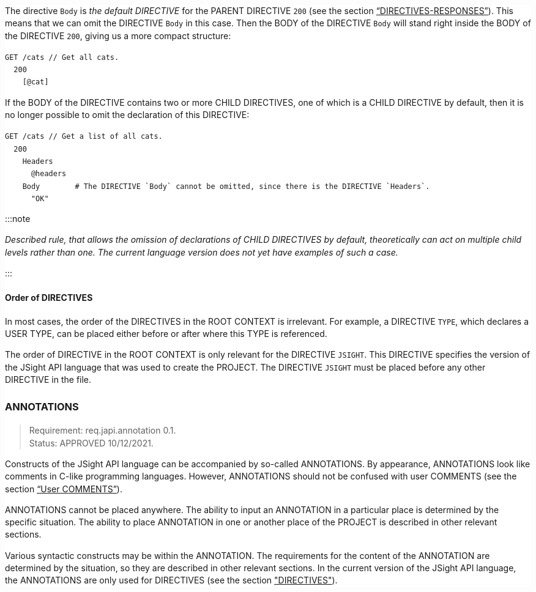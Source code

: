 The directive `Body` is *the default DIRECTIVE* for the PARENT DIRECTIVE `200` (see the section
[“DIRECTIVES-RESPONSES”](#directives-responses)). This means that we can omit the DIRECTIVE `Body`
in this case. Then the BODY of the DIRECTIVE `Body` will stand right inside the BODY of the
DIRECTIVE `200`, giving us a more compact structure:

```jsight
GET /cats // Get all cats.
  200
    [@cat]      
```

If the BODY of the DIRECTIVE contains two or more CHILD DIRECTIVES, one of which is a CHILD
DIRECTIVE by default, then it is no longer possible to omit the declaration of this DIRECTIVE:

```jsight
GET /cats // Get a list of all cats. 
  200
    Headers
      @headers
    Body        # The DIRECTIVE `Body` cannot be omitted, since there is the DIRECTIVE `Headers`.
      "OK"
```

:::note

*Described rule, that allows the omission of declarations of CHILD DIRECTIVES by default,
theoretically can act on multiple child levels rather than one. The current language version does
not yet have examples of such a case.*

:::

#### Order of DIRECTIVES

In most cases, the order of the DIRECTIVES in the ROOT CONTEXT is irrelevant. For example, a
DIRECTIVE `TYPE`, which declares a USER TYPE, can be placed either before or after where this TYPE
is referenced.

The order of DIRECTIVE in the ROOT CONTEXT is only relevant for the DIRECTIVE `JSIGHT`. This
DIRECTIVE specifies the version of the JSight API language that was used to create the PROJECT. The
DIRECTIVE `JSIGHT` must be placed before any other DIRECTIVE in the file.

### ANNOTATIONS

> Requirement: req.japi.annotation 0.1.  
> Status: APPROVED 10/12/2021.

Constructs of the JSight API language can be accompanied by so-called ANNOTATIONS. By appearance,
ANNOTATIONS look like comments in C-like programming languages. However, ANNOTATIONS should not be
confused with user COMMENTS (see the section [“User COMMENTS”](#user-comments)).

ANNOTATIONS cannot be placed anywhere. The ability to input an ANNOTATION in a particular place is
determined by the specific situation. The ability to place ANNOTATION in one or another place of the
PROJECT is described in other relevant sections.

Various syntactic constructs may be within the ANNOTATION. The requirements for the content of the
ANNOTATION are determined by the situation, so they are described in other relevant sections. In the
current version of the JSight API language, the ANNOTATIONS are only used for DIRECTIVES (see the
section ["DIRECTIVES"](#directives)).
